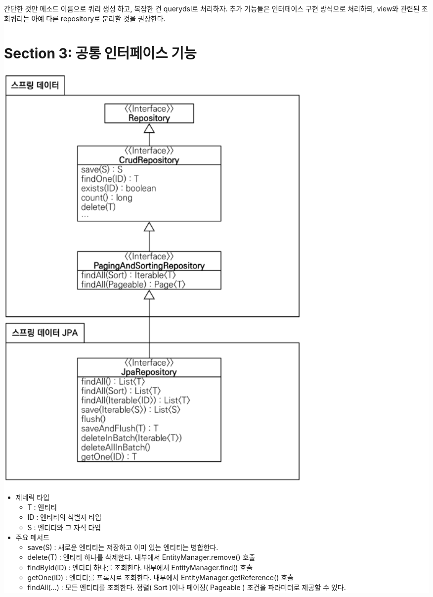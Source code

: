 간단한 것만 메소드 이름으로 쿼리 생성 하고, 복잡한 건 querydsl로 처리하자.
추가 기능들은 인터페이스 구현 방식으로 처리하되, view와 관련된 조회쿼리는 아예 다른 repository로 분리할 것을 권장한다.

# Section 3: 공통 인터페이스 기능

<img width="70%" src="imgs/3_1.PNG" />

- 제네릭 타입
  - T : 엔티티
  - ID : 엔티티의 식별자 타입
  - S : 엔티티와 그 자식 타입
- 주요 메서드
  - save(S) : 새로운 엔티티는 저장하고 이미 있는 엔티티는 병합한다.
  - delete(T) : 엔티티 하나를 삭제한다. 내부에서 EntityManager.remove() 호출
  - findById(ID) : 엔티티 하나를 조회한다. 내부에서 EntityManager.find() 호출
  - getOne(ID) : 엔티티를 프록시로 조회한다. 내부에서 EntityManager.getReference() 호출
  - findAll(…) : 모든 엔티티를 조회한다. 정렬( Sort )이나 페이징( Pageable ) 조건을 파라미터로 제공할 수 있다.
